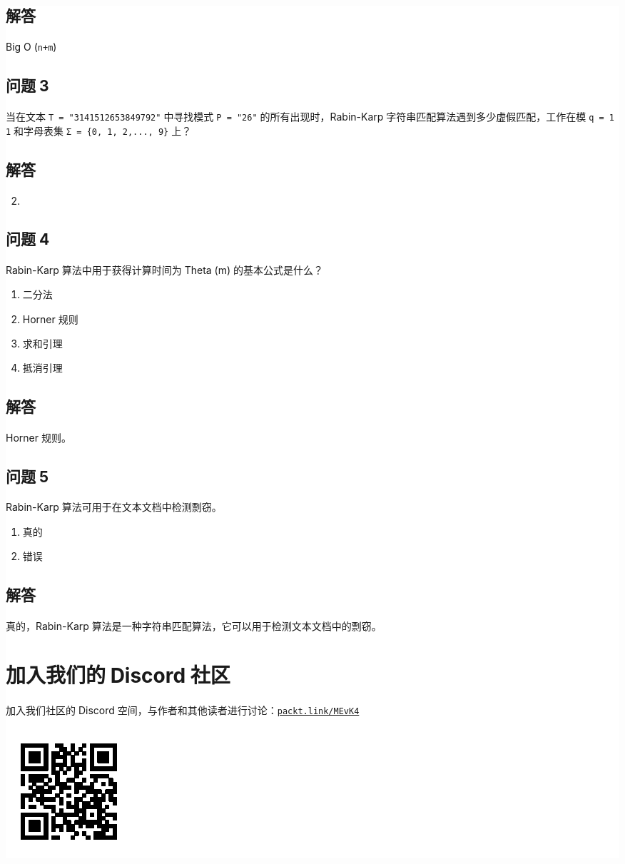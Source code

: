 ## 解答

Big O (`n+m`)

## 问题 3

当在文本 `T = "3141512653849792"` 中寻找模式 `P = "26"` 的所有出现时，Rabin-Karp 字符串匹配算法遇到多少虚假匹配，工作在模 `q = 11` 和字母表集 `Σ = {0, 1, 2,..., 9}` 上？

## 解答

2.

## 问题 4

Rabin-Karp 算法中用于获得计算时间为 Theta (m) 的基本公式是什么？

1.  二分法

1.  Horner 规则

1.  求和引理

1.  抵消引理

## 解答

Horner 规则。

## 问题 5

Rabin-Karp 算法可用于在文本文档中检测剽窃。

1.  真的

1.  错误

## 解答

真的，Rabin-Karp 算法是一种字符串匹配算法，它可以用于检测文本文档中的剽窃。

# 加入我们的 Discord 社区

加入我们社区的 Discord 空间，与作者和其他读者进行讨论：[`packt.link/MEvK4`](https://packt.link/MEvK4)

![二维码](img/QR_Code1421249772551223062.png)
